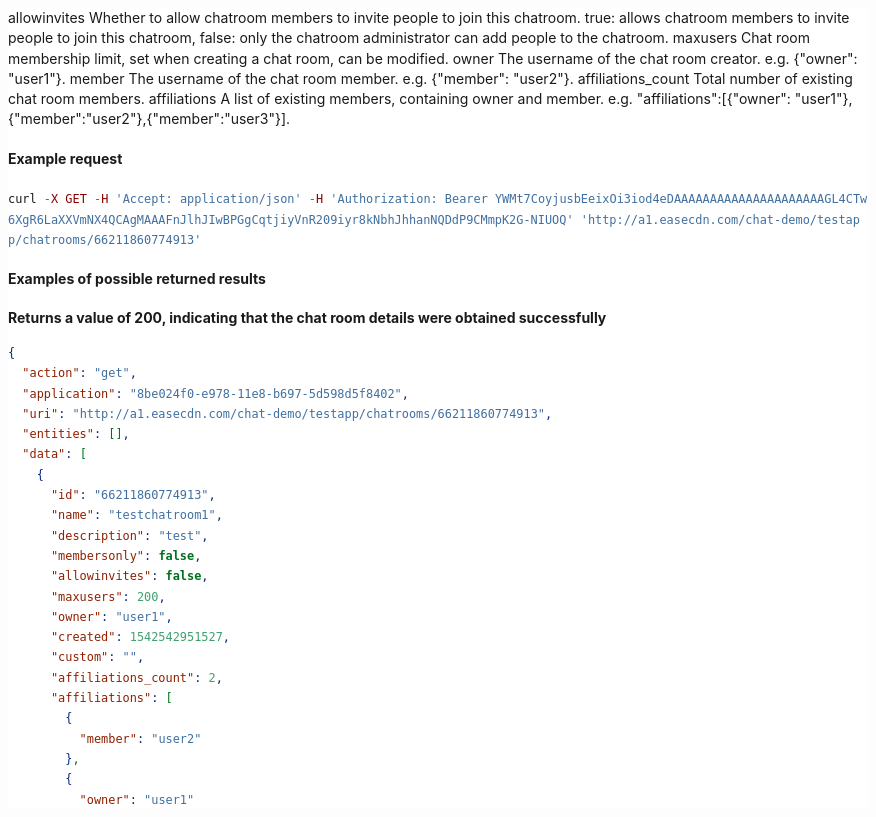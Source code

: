   </tr>
  <tr>
    <td>allowinvites</td>
    <td>Whether to allow chatroom members to invite people to join this chatroom. true: allows chatroom members to invite people to join this chatroom, false: only the chatroom administrator can add people to the chatroom.</td>
  </tr>
  <tr>
    <td>maxusers</td>
    <td>Chat room membership limit, set when creating a chat room, can be modified.</td>
  </tr>
  <tr>
    <td>owner</td>
    <td>The username of the chat room creator. e.g. {"owner": "user1"}.</td>
  </tr>
  <tr>
    <td>member</td>
    <td>The username of the chat room member. e.g. {"member": "user2"}.</td>
  </tr>
  <tr>
    <td>affiliations_count</td>
    <td>Total number of existing chat room members.</td>
  </tr>
  <tr>
    <td>affiliations</td>
    <td>A list of existing members, containing owner and member. e.g. "affiliations":[{"owner": "user1"},{"member":"user2"},{"member":"user3"}].</td>
  </tr>
</table>

#### Example request

``` php
curl -X GET -H 'Accept: application/json' -H 'Authorization: Bearer YWMt7CoyjusbEeixOi3iod4eDAAAAAAAAAAAAAAAAAAAAAGL4CTw6XgR6LaXXVmNX4QCAgMAAAFnJlhJIwBPGgCqtjiyVnR209iyr8kNbhJhhanNQDdP9CMmpK2G-NIUOQ' 'http://a1.easecdn.com/chat-demo/testapp/chatrooms/66211860774913'
```

#### Examples of possible returned results

**Returns a value of 200, indicating that the chat room details were obtained successfully**

``` json
{
  "action": "get",
  "application": "8be024f0-e978-11e8-b697-5d598d5f8402",
  "uri": "http://a1.easecdn.com/chat-demo/testapp/chatrooms/66211860774913",
  "entities": [],
  "data": [
    {
      "id": "66211860774913",
      "name": "testchatroom1",
      "description": "test",
      "membersonly": false,
      "allowinvites": false,
      "maxusers": 200,
      "owner": "user1",
      "created": 1542542951527,
      "custom": "",
      "affiliations_count": 2,
      "affiliations": [
        {
          "member": "user2"
        },
        {
          "owner": "user1"
```